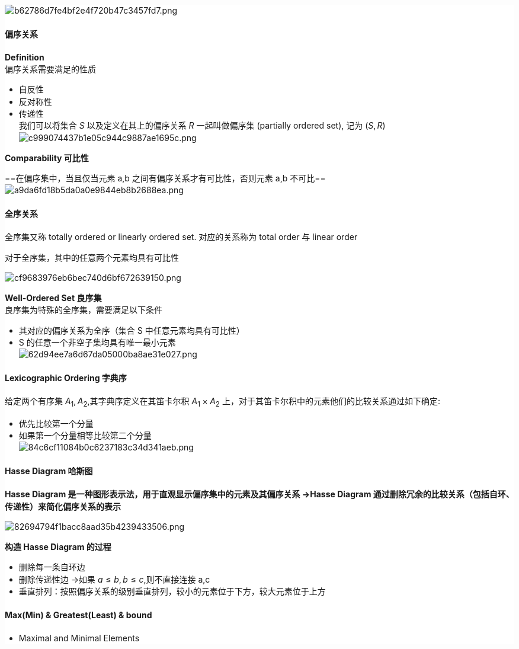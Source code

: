 ![b62786d7fe4bf2e4f720b47c3457fd7.png](https://s2.loli.net/2024/12/13/I4Y1WOxpNtvSHil.png)

#### 偏序关系

**Definition**  
偏序关系需要满足的性质
- 自反性
- 反对称性
- 传递性  
我们可以将集合 $S$ 以及定义在其上的偏序关系 $R$ 一起叫做偏序集 (partially ordered set), 记为 $(S,R)$  
![c999074437b1e05c944c9887ae1695c.png](https://s2.loli.net/2024/12/12/CI5c4msftZDwM7V.png)

**Comparability 可比性**

==在偏序集中，当且仅当元素 a,b 之间有偏序关系才有可比性，否则元素 a,b 不可比==  
![a9da6fd18b5da0a0e9844eb8b2688ea.png](https://s2.loli.net/2024/12/12/lGzsCEZrIpMhun2.png)

#### 全序关系

全序集又称 totally ordered or linearly ordered set. 对应的关系称为 total order 与 linear order

对于全序集，其中的任意两个元素均具有可比性

![cf9683976eb6bec740d6bf672639150.png](https://s2.loli.net/2024/12/12/4UoDMLwBymc1QCt.png)

**Well-Ordered Set 良序集**  
良序集为特殊的全序集，需要满足以下条件
- 其对应的偏序关系为全序（集合 S 中任意元素均具有可比性）
- S 的任意一个非空子集均具有唯一最小元素  
![62d94ee7a6d67da05000ba8ae31e027.png](https://s2.loli.net/2024/12/12/KQNTHJql1mpMGf2.png)

#### Lexicographic Ordering 字典序

给定两个有序集 $A_{1},A_{2}$,其字典序定义在其笛卡尔积 $A_{1}\times A_{2}$ 上，对于其笛卡尔积中的元素他们的比较关系通过如下确定:
- 优先比较第一个分量
- 如果第一个分量相等比较第二个分量  
![84c6cf11084b0c6237183c34d341aeb.png](https://s2.loli.net/2024/12/12/NqKGXufJBTt91P3.png)

#### Hasse Diagram 哈斯图

**Hasse Diagram 是一种图形表示法，用于直观显示偏序集中的元素及其偏序关系 ->Hasse Diagram 通过删除冗余的比较关系（包括自环、传递性）来简化偏序关系的表示**

![82694794f1bacc8aad35b4239433506.png](https://s2.loli.net/2024/12/12/7OU1eqEQCH6dg3w.png)

**构造 Hasse Diagram 的过程**
- 删除每一条自环边
- 删除传递性边 ->如果 $a\leq b,b\leq c$,则不直接连接 a,c
- 垂直排列：按照偏序关系的级别垂直排列，较小的元素位于下方，较大元素位于上方

#### Max(Min) & Greatest(Least) & bound

- Maximal and Minimal Elements
